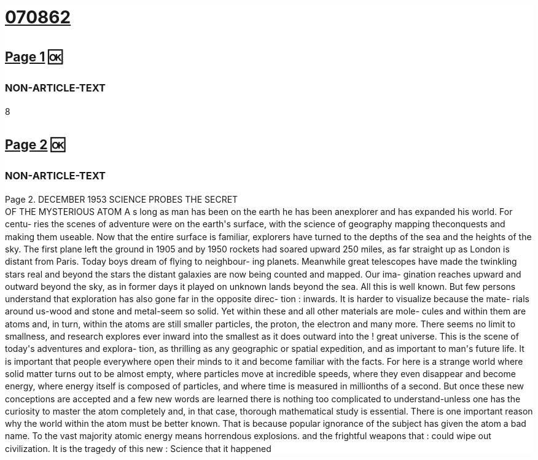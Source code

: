 # [070862](https://demo.humlab.umu.se/courier/070862engo.pdf)
## [Page 1](https://demo.humlab.umu.se/courier/070862engo.pdf#page=1) 🆗
### NON-ARTICLE-TEXT
8
## [Page 2](https://demo.humlab.umu.se/courier/070862engo.pdf#page=2) 🆗
### NON-ARTICLE-TEXT
Page 2. DECEMBER 1953
SCIENCE PROBES THE SECRET\
OF THE MYSTERIOUS ATOM
A s long as man has been on the earth he has been anexplorer and has expanded his world. For centu-
ries the scenes of adventure were on the earth's
surface, with the science of geography mapping theconquests and making them useable. Now that the entire
surface is familiar, explorers have turned to the depths
of the sea and the heights of the sky. The first plane left
the ground in 1905 and by 1950 rockets had soared
upward 250 miles, as far straight up as London is distant
from Paris. Today boys dream of flying to neighbour-
ing planets. Meanwhile great telescopes have made the
twinkling stars real and beyond the stars the distant
galaxies are now being counted and mapped. Our ima-
gination reaches upward and outward beyond the sky,
as in former days it played on unknown lands beyond
the sea.
All this is well known. But few persons understand
that exploration has also gone far in the opposite direc-
tion : inwards. It is harder to visualize because the mate-
rials around us-wood and stone and metal-seem so
solid. Yet within these and all other materials are mole-
cules and within them are atoms and, in turn, within the
atoms are still smaller particles, the proton, the electron
and many more. There seems no limit to smallness, and
research explores ever inward into the smallest as it does
outward into the ! great universe.
This is the scene of today's adventures and explora-
tion, as thrilling as any geographic or spatial expedition,
and as important to man's future life. It is important
that people everywhere open their minds to it and
become familiar with the facts. For here is a strange
world where solid matter turns out to be almost empty,
where particles move at incredible speeds, where they
even disappear and become energy, where energy itself
is composed of particles, and where time is measured in
millionths of a second. But once these new conceptions
are accepted and a few new words are learned there is
nothing too complicated to understand-unless one has
the curiosity to master the atom completely and, in that
case, thorough mathematical study is essential.
There is one important reason why the world within
the atom must be better known. That is because popular
ignorance of the subject has given the atom a bad name.
To the vast majority atomic energy means horrendous
explosions. and the frightful weapons that : could wipe
out civilization.
It is the tragedy of this new : Science that it happened